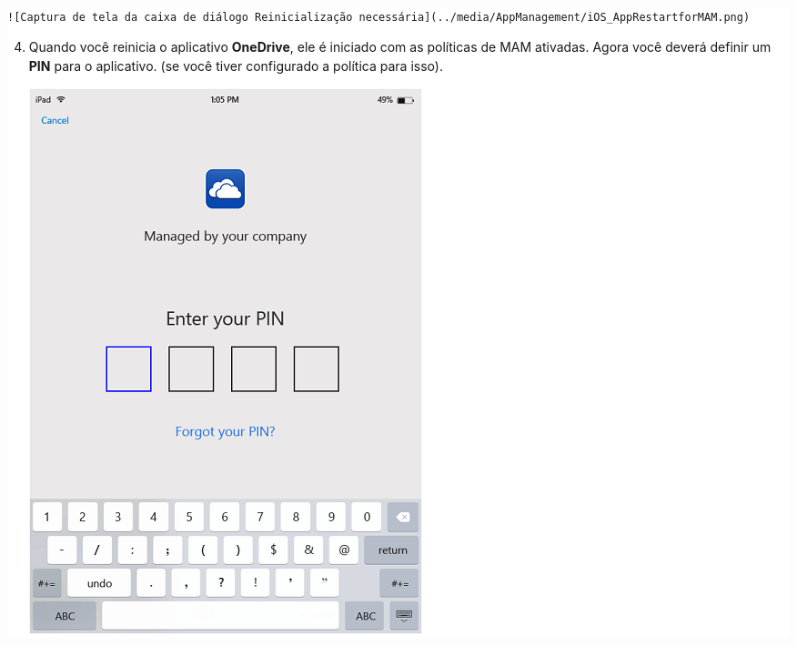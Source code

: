     ![Captura de tela da caixa de diálogo Reinicialização necessária](../media/AppManagement/iOS_AppRestartforMAM.png)

4.  Quando você reinicia o aplicativo **OneDrive**, ele é iniciado com as políticas de MAM ativadas. Agora você deverá definir um **PIN** para o aplicativo. (se você tiver configurado a política para isso).

    ![Captura de tela do aplicativo OneDrive solicitando um PIN](../media/AppManagement/iOS_AppPINPrompt.png)
